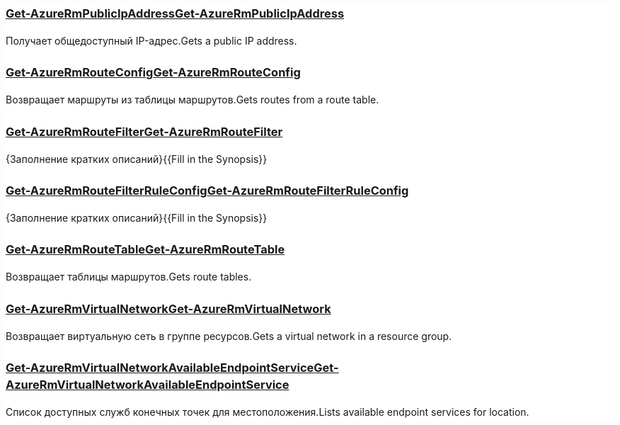 ### [<span data-ttu-id="9acce-277">Get-AzureRmPublicIpAddress</span><span class="sxs-lookup"><span data-stu-id="9acce-277">Get-AzureRmPublicIpAddress</span></span>](Get-AzureRmPublicIpAddress.md)
<span data-ttu-id="9acce-278">Получает общедоступный IP-адрес.</span><span class="sxs-lookup"><span data-stu-id="9acce-278">Gets a public IP address.</span></span>

### [<span data-ttu-id="9acce-279">Get-AzureRmRouteConfig</span><span class="sxs-lookup"><span data-stu-id="9acce-279">Get-AzureRmRouteConfig</span></span>](Get-AzureRmRouteConfig.md)
<span data-ttu-id="9acce-280">Возвращает маршруты из таблицы маршрутов.</span><span class="sxs-lookup"><span data-stu-id="9acce-280">Gets routes from a route table.</span></span>

### [<span data-ttu-id="9acce-281">Get-AzureRmRouteFilter</span><span class="sxs-lookup"><span data-stu-id="9acce-281">Get-AzureRmRouteFilter</span></span>](Get-AzureRmRouteFilter.md)
<span data-ttu-id="9acce-282">{Заполнение кратких описаний}</span><span class="sxs-lookup"><span data-stu-id="9acce-282">{{Fill in the Synopsis}}</span></span>

### [<span data-ttu-id="9acce-283">Get-AzureRmRouteFilterRuleConfig</span><span class="sxs-lookup"><span data-stu-id="9acce-283">Get-AzureRmRouteFilterRuleConfig</span></span>](Get-AzureRmRouteFilterRuleConfig.md)
<span data-ttu-id="9acce-284">{Заполнение кратких описаний}</span><span class="sxs-lookup"><span data-stu-id="9acce-284">{{Fill in the Synopsis}}</span></span>

### [<span data-ttu-id="9acce-285">Get-AzureRmRouteTable</span><span class="sxs-lookup"><span data-stu-id="9acce-285">Get-AzureRmRouteTable</span></span>](Get-AzureRmRouteTable.md)
<span data-ttu-id="9acce-286">Возвращает таблицы маршрутов.</span><span class="sxs-lookup"><span data-stu-id="9acce-286">Gets route tables.</span></span>

### [<span data-ttu-id="9acce-287">Get-AzureRmVirtualNetwork</span><span class="sxs-lookup"><span data-stu-id="9acce-287">Get-AzureRmVirtualNetwork</span></span>](Get-AzureRmVirtualNetwork.md)
<span data-ttu-id="9acce-288">Возвращает виртуальную сеть в группе ресурсов.</span><span class="sxs-lookup"><span data-stu-id="9acce-288">Gets a virtual network in a resource group.</span></span>

### [<span data-ttu-id="9acce-289">Get-AzureRmVirtualNetworkAvailableEndpointService</span><span class="sxs-lookup"><span data-stu-id="9acce-289">Get-AzureRmVirtualNetworkAvailableEndpointService</span></span>](Get-AzureRmVirtualNetworkAvailableEndpointService.md)
<span data-ttu-id="9acce-290">Список доступных служб конечных точек для местоположения.</span><span class="sxs-lookup"><span data-stu-id="9acce-290">Lists available endpoint services for location.</span></span>
